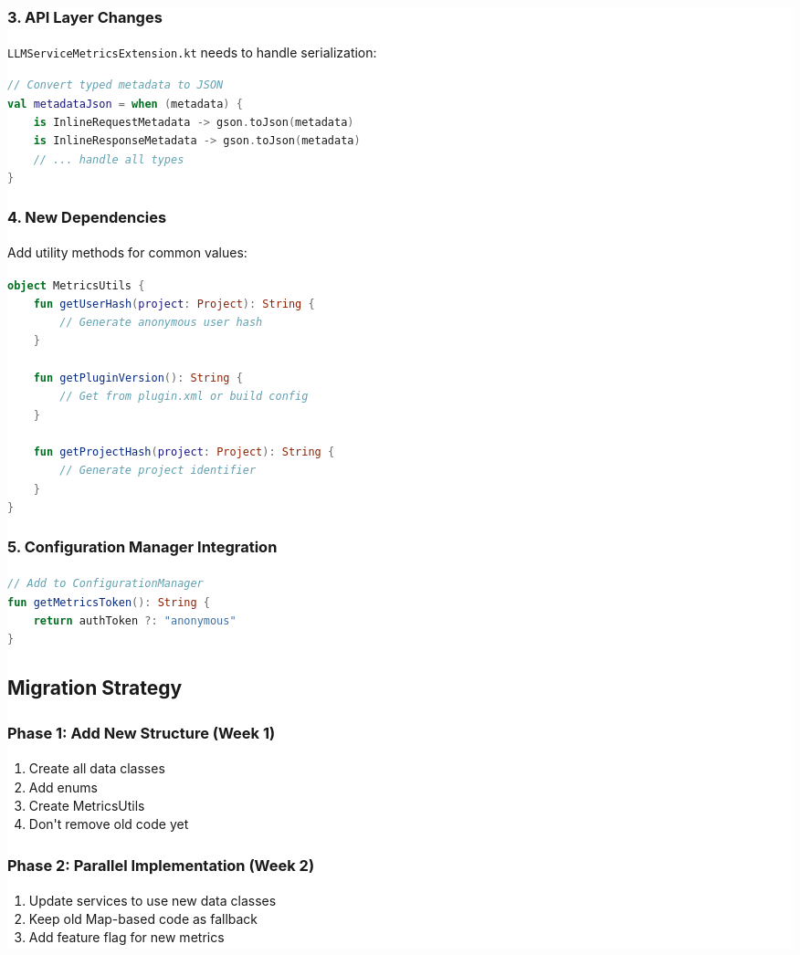 ### 3. API Layer Changes

`LLMServiceMetricsExtension.kt` needs to handle serialization:
```kotlin
// Convert typed metadata to JSON
val metadataJson = when (metadata) {
    is InlineRequestMetadata -> gson.toJson(metadata)
    is InlineResponseMetadata -> gson.toJson(metadata)
    // ... handle all types
}
```

### 4. New Dependencies

Add utility methods for common values:
```kotlin
object MetricsUtils {
    fun getUserHash(project: Project): String {
        // Generate anonymous user hash
    }
    
    fun getPluginVersion(): String {
        // Get from plugin.xml or build config
    }
    
    fun getProjectHash(project: Project): String {
        // Generate project identifier
    }
}
```

### 5. Configuration Manager Integration

```kotlin
// Add to ConfigurationManager
fun getMetricsToken(): String {
    return authToken ?: "anonymous"
}
```

## Migration Strategy

### Phase 1: Add New Structure (Week 1)
1. Create all data classes
2. Add enums
3. Create MetricsUtils
4. Don't remove old code yet

### Phase 2: Parallel Implementation (Week 2)
1. Update services to use new data classes
2. Keep old Map-based code as fallback
3. Add feature flag for new metrics
